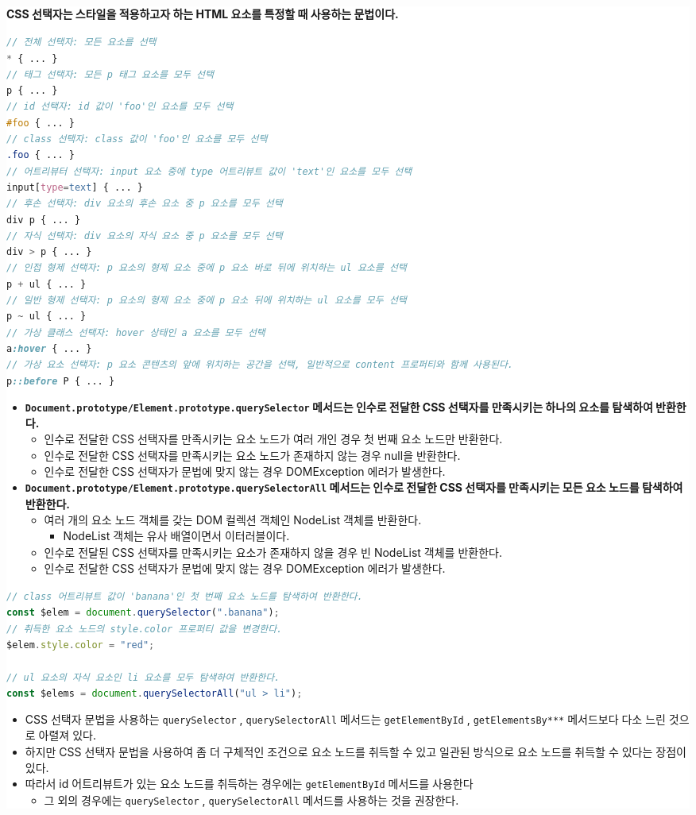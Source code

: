 **CSS 선택자는 스타일을 적용하고자 하는 HTML 요소를 특정할 때 사용하는 문법이다.**

```scss
// 전체 선택자: 모든 요소를 선택
* { ... }
// 태그 선택자: 모든 p 태그 요소를 모두 선택
p { ... }
// id 선택자: id 값이 'foo'인 요소를 모두 선택
#foo { ... }
// class 선택자: class 값이 'foo'인 요소를 모두 선택
.foo { ... }
// 어트리뷰터 선택자: input 요소 중에 type 어트리뷰트 값이 'text'인 요소를 모두 선택
input[type=text] { ... }
// 후손 선택자: div 요소의 후손 요소 중 p 요소를 모두 선택
div p { ... }
// 자식 선택자: div 요소의 자식 요소 중 p 요소를 모두 선택
div > p { ... }
// 인접 형제 선택자: p 요소의 형제 요소 중에 p 요소 바로 뒤에 위치하는 ul 요소를 선택
p + ul { ... }
// 일반 형제 선택자: p 요소의 형제 요소 중에 p 요소 뒤에 위치하는 ul 요소를 모두 선택
p ~ ul { ... }
// 가상 클래스 선택자: hover 상태인 a 요소를 모두 선택
a:hover { ... }
// 가상 요소 선택자: p 요소 콘텐츠의 앞에 위치하는 공간을 선택, 일반적으로 content 프로퍼티와 함께 사용된다.
p::before P { ... }
```

- **`Document.prototype/Element.prototype.querySelector` 메서드는 인수로 전달한 CSS 선택자를 만족시키는 하나의 요소를 탐색하여 반환한다.**
  - 인수로 전달한 CSS 선택자를 만족시키는 요소 노드가 여러 개인 경우 첫 번째 요소 노드만 반환한다.
  - 인수로 전달한 CSS 선택자를 만족시키는 요소 노드가 존재하지 않는 경우 null을 반환한다.
  - 인수로 전달한 CSS 선택자가 문법에 맞지 않는 경우 DOMException 에러가 발생한다.
- **`Document.prototype/Element.prototype.querySelectorAll` 메서드는 인수로 전달한 CSS 선택자를 만족시키는 모든 요소 노드를 탐색하여 반환한다.**
  - 여러 개의 요소 노드 객체를 갖는 DOM 컬렉션 객체인 NodeList 객체를 반환한다.
    - NodeList 객체는 유사 배열이면서 이터러블이다.
  - 인수로 전달된 CSS 선택자를 만족시키는 요소가 존재하지 않을 경우 빈 NodeList 객체를 반환한다.
  - 인수로 전달한 CSS 선택자가 문법에 맞지 않는 경우 DOMException 에러가 발생한다.

```jsx
// class 어트리뷰트 값이 'banana'인 첫 번째 요소 노드를 탐색하여 반환한다.
const $elem = document.querySelector(".banana");
// 취득한 요소 노드의 style.color 프로퍼티 값을 변경한다.
$elem.style.color = "red";

// ul 요소의 자식 요소인 li 요소를 모두 탐색하여 반환한다.
const $elems = document.querySelectorAll("ul > li");
```

- CSS 선택자 문법을 사용하는 `querySelector` , `querySelectorAll` 메서드는 `getElementById` , `getElementsBy***` 메서드보다 다소 느린 것으로 아렬져 있다.
- 하지만 CSS 선택자 문법을 사용하여 좀 더 구체적인 조건으로 요소 노드를 취득할 수 있고 일관된 방식으로 요소 노드를 취득할 수 있다는 장점이 있다.
- 따라서 id 어트리뷰트가 있는 요소 노드를 취득하는 경우에는 `getElementById` 메서드를 사용한다
  - 그 외의 경우에는 `querySelector` , `querySelectorAll` 메서드를 사용하는 것을 권장한다.

